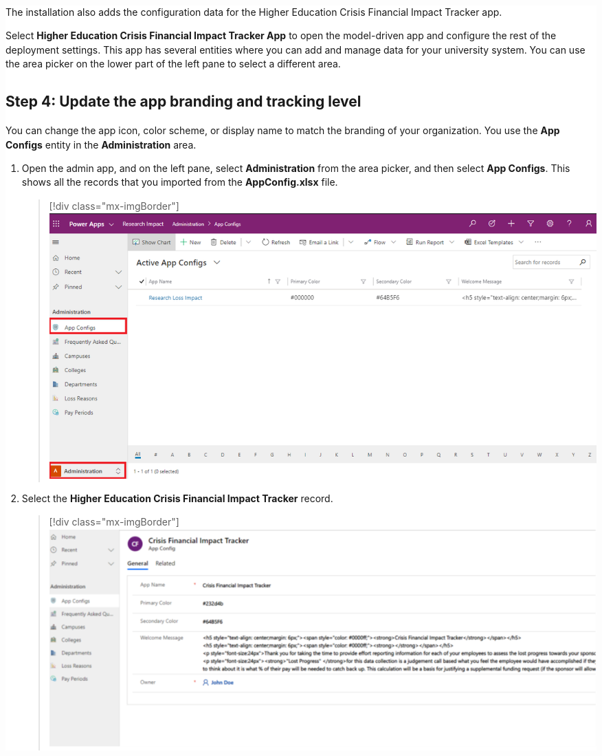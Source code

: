 The installation also adds the configuration data for the Higher Education Crisis Financial Impact Tracker app.

Select **Higher Education Crisis Financial Impact Tracker App** to open the model-driven app and configure the rest of the deployment settings. This app has several entities where you can add and manage data for your university system. You can use the area picker on the lower part of the left pane to select a different area.

## Step 4: Update the app branding and tracking level

You can change the app icon, color scheme, or display name to match the branding of your organization. You use the **App Configs** entity in the **Administration** area.

1. Open the admin app, and on the left pane, select **Administration** from the area picker, and then select **App Configs**. This shows all the records that you imported from the **AppConfig.xlsx** file.

   > [!div class="mx-imgBorder"]
   > ![App Config record](./media/select-app-config-record.png "App Config record")

1. Select the **Higher Education Crisis Financial Impact Tracker** record.

    > [!div class="mx-imgBorder"]
    > ![Select record](./media/cfit-app-config-record.png "Select record")
